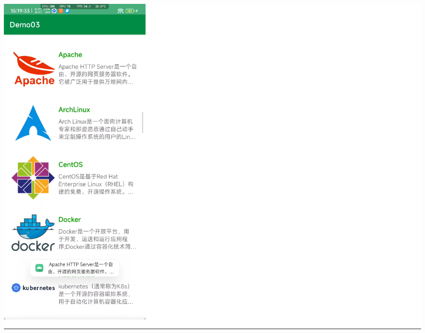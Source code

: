 <img src="./08-Android%E5%BC%80%E5%8F%91%E5%85%A5%E9%97%A8.assets/image-20241031151936837.png" alt="image-20241031151936837" style="zoom:70%;" />

---


